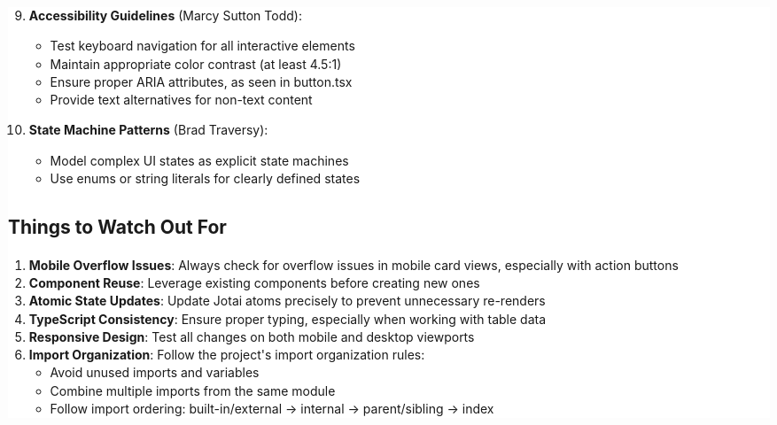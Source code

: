 9. **Accessibility Guidelines** (Marcy Sutton Todd):
   - Test keyboard navigation for all interactive elements
   - Maintain appropriate color contrast (at least 4.5:1)
   - Ensure proper ARIA attributes, as seen in button.tsx
   - Provide text alternatives for non-text content

10. **State Machine Patterns** (Brad Traversy):
    - Model complex UI states as explicit state machines
    - Use enums or string literals for clearly defined states

## Things to Watch Out For

1. **Mobile Overflow Issues**: Always check for overflow issues in mobile card views, especially with action buttons
2. **Component Reuse**: Leverage existing components before creating new ones
3. **Atomic State Updates**: Update Jotai atoms precisely to prevent unnecessary re-renders
4. **TypeScript Consistency**: Ensure proper typing, especially when working with table data
5. **Responsive Design**: Test all changes on both mobile and desktop viewports
6. **Import Organization**: Follow the project's import organization rules:
   - Avoid unused imports and variables
   - Combine multiple imports from the same module
   - Follow import ordering: built-in/external → internal → parent/sibling → index
